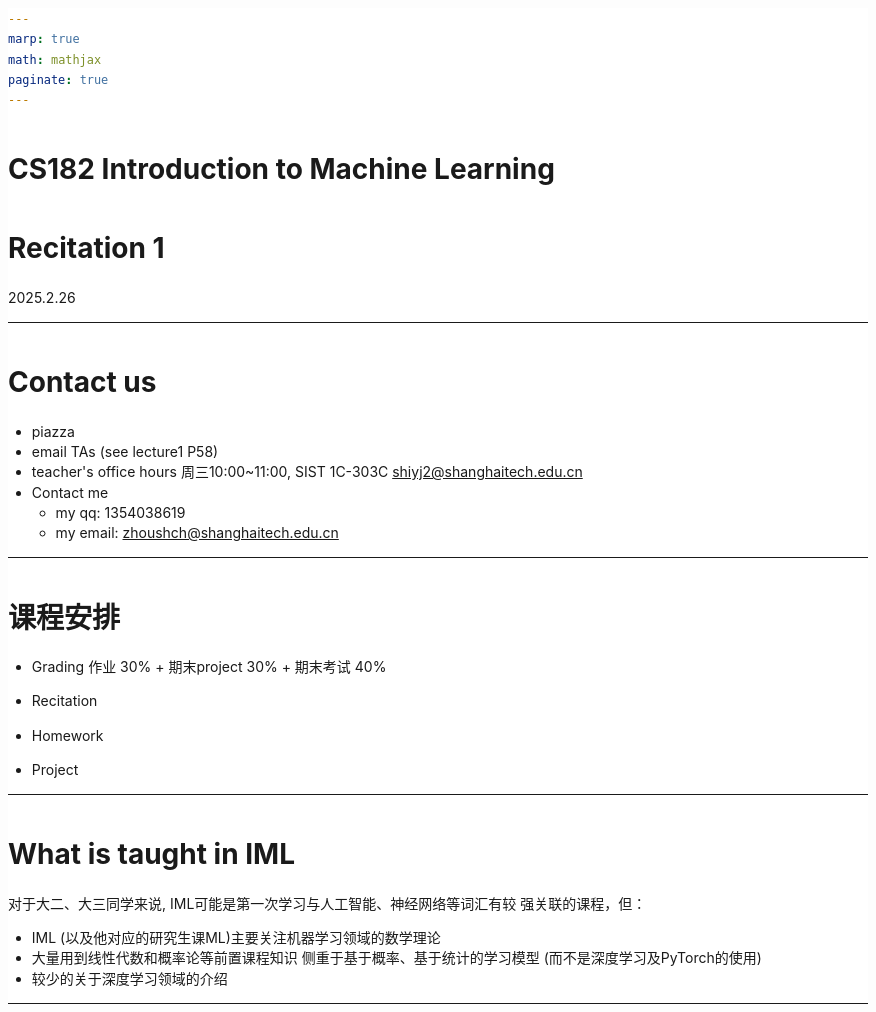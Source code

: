 ```yaml
---
marp: true
math: mathjax
paginate: true
---
```


# CS182 Introduction to Machine Learning
# Recitation 1
2025.2.26

---

# Contact us
- piazza
- email TAs (see lecture1 P58)
- teacher's office hours
周三10:00~11:00, SIST 1C-303C
shiyj2@shanghaitech.edu.cn
- Contact me
  - my qq: 1354038619
  - my email: zhoushch@shanghaitech.edu.cn

---

# 课程安排
- Grading
作业 30% + 期末project 30% + 期末考试 40%

- Recitation
- Homework
- Project

---

# What is taught in IML
对于大二、大三同学来说, IML可能是第一次学习与人工智能、神经网络等词汇有较
强关联的课程，但：
- IML (以及他对应的研究生课ML)主要关注机器学习领域的数学理论
- 大量用到线性代数和概率论等前置课程知识
侧重于基于概率、基于统计的学习模型
(而不是深度学习及PyTorch的使用)
- 较少的关于深度学习领域的介绍

---

